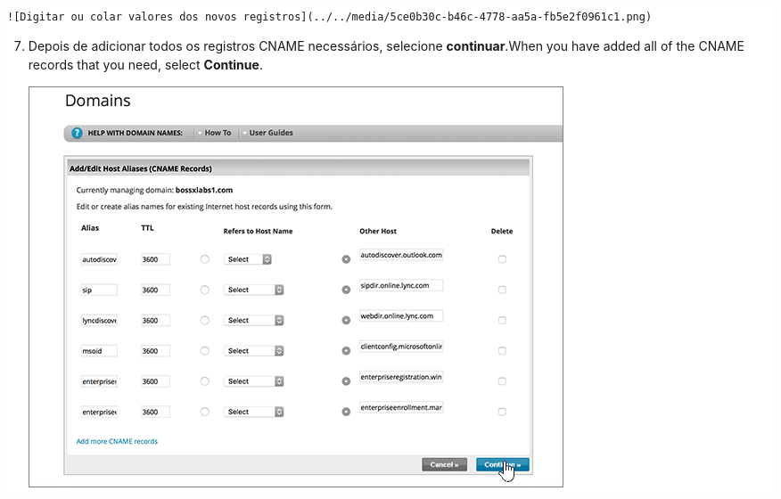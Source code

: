     ![Digitar ou colar valores dos novos registros](../../media/5ce0b30c-b46c-4778-aa5a-fb5e2f0961c1.png)
  
7. <span data-ttu-id="66ee1-247">Depois de adicionar todos os registros CNAME necessários, selecione **continuar**.</span><span class="sxs-lookup"><span data-stu-id="66ee1-247">When you have added all of the CNAME records that you need, select **Continue**.</span></span>
    
    ![Selecione continuar](../../media/4978bd8b-f6a6-458d-9522-ad612b301c4a.png)
  